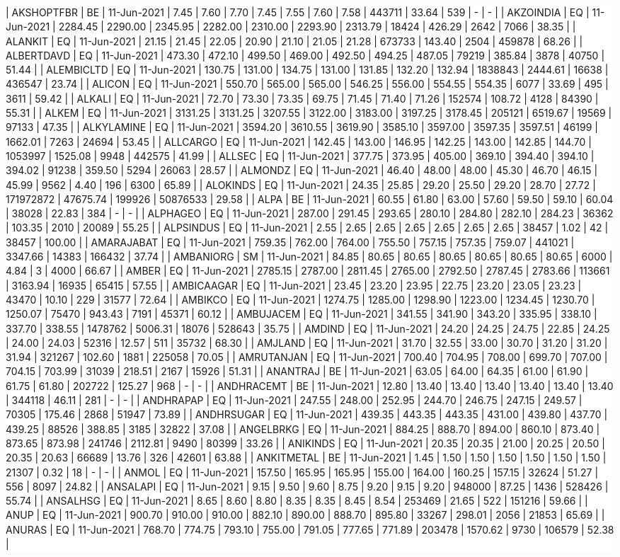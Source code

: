 | AKSHOPTFBR | BE | 11-Jun-2021 | 7.45 | 7.60 | 7.70 | 7.45 | 7.55 | 7.60 | 7.58 | 443711 | 33.64 | 539 | - | - |
| AKZOINDIA | EQ | 11-Jun-2021 | 2284.45 | 2290.00 | 2345.95 | 2282.00 | 2310.00 | 2293.90 | 2313.79 | 18424 | 426.29 | 2642 | 7066 | 38.35 |
| ALANKIT | EQ | 11-Jun-2021 | 21.15 | 21.45 | 22.05 | 20.90 | 21.10 | 21.05 | 21.28 | 673733 | 143.40 | 2504 | 459878 | 68.26 |
| ALBERTDAVD | EQ | 11-Jun-2021 | 473.30 | 472.10 | 499.50 | 469.00 | 492.50 | 494.25 | 487.05 | 79219 | 385.84 | 3878 | 40750 | 51.44 |
| ALEMBICLTD | EQ | 11-Jun-2021 | 130.75 | 131.00 | 134.75 | 131.00 | 131.85 | 132.20 | 132.94 | 1838843 | 2444.61 | 16638 | 436547 | 23.74 |
| ALICON | EQ | 11-Jun-2021 | 550.70 | 565.00 | 565.00 | 546.25 | 556.00 | 554.55 | 554.35 | 6077 | 33.69 | 495 | 3611 | 59.42 |
| ALKALI | EQ | 11-Jun-2021 | 72.70 | 73.30 | 73.35 | 69.75 | 71.45 | 71.40 | 71.26 | 152574 | 108.72 | 4128 | 84390 | 55.31 |
| ALKEM | EQ | 11-Jun-2021 | 3131.25 | 3131.25 | 3207.55 | 3122.00 | 3183.00 | 3197.25 | 3178.45 | 205121 | 6519.67 | 19569 | 97133 | 47.35 |
| ALKYLAMINE | EQ | 11-Jun-2021 | 3594.20 | 3610.55 | 3619.90 | 3585.10 | 3597.00 | 3597.35 | 3597.51 | 46199 | 1662.01 | 7263 | 24694 | 53.45 |
| ALLCARGO | EQ | 11-Jun-2021 | 142.45 | 143.00 | 146.95 | 142.25 | 143.00 | 142.85 | 144.70 | 1053997 | 1525.08 | 9948 | 442575 | 41.99 |
| ALLSEC | EQ | 11-Jun-2021 | 377.75 | 373.95 | 405.00 | 369.10 | 394.40 | 394.10 | 394.02 | 91238 | 359.50 | 5294 | 26063 | 28.57 |
| ALMONDZ | EQ | 11-Jun-2021 | 46.40 | 48.00 | 48.00 | 45.30 | 46.70 | 46.15 | 45.99 | 9562 | 4.40 | 196 | 6300 | 65.89 |
| ALOKINDS | EQ | 11-Jun-2021 | 24.35 | 25.85 | 29.20 | 25.50 | 29.20 | 28.70 | 27.72 | 171972872 | 47675.74 | 199926 | 50876533 | 29.58 |
| ALPA | BE | 11-Jun-2021 | 60.55 | 61.80 | 63.00 | 57.60 | 59.50 | 59.10 | 60.04 | 38028 | 22.83 | 384 | - | - |
| ALPHAGEO | EQ | 11-Jun-2021 | 287.00 | 291.45 | 293.65 | 280.10 | 284.80 | 282.10 | 284.23 | 36362 | 103.35 | 2010 | 20089 | 55.25 |
| ALPSINDUS | EQ | 11-Jun-2021 | 2.55 | 2.65 | 2.65 | 2.65 | 2.65 | 2.65 | 2.65 | 38457 | 1.02 | 42 | 38457 | 100.00 |
| AMARAJABAT | EQ | 11-Jun-2021 | 759.35 | 762.00 | 764.00 | 755.50 | 757.15 | 757.35 | 759.07 | 441021 | 3347.66 | 14383 | 166432 | 37.74 |
| AMBANIORG | SM | 11-Jun-2021 | 84.85 | 80.65 | 80.65 | 80.65 | 80.65 | 80.65 | 80.65 | 6000 | 4.84 | 3 | 4000 | 66.67 |
| AMBER | EQ | 11-Jun-2021 | 2785.15 | 2787.00 | 2811.45 | 2765.00 | 2792.50 | 2787.45 | 2783.66 | 113661 | 3163.94 | 16935 | 65415 | 57.55 |
| AMBICAAGAR | EQ | 11-Jun-2021 | 23.45 | 23.20 | 23.95 | 22.75 | 23.20 | 23.05 | 23.23 | 43470 | 10.10 | 229 | 31577 | 72.64 |
| AMBIKCO | EQ | 11-Jun-2021 | 1274.75 | 1285.00 | 1298.90 | 1223.00 | 1234.45 | 1230.70 | 1250.07 | 75470 | 943.43 | 7191 | 45371 | 60.12 |
| AMBUJACEM | EQ | 11-Jun-2021 | 341.55 | 341.90 | 343.20 | 335.95 | 338.10 | 337.70 | 338.55 | 1478762 | 5006.31 | 18076 | 528643 | 35.75 |
| AMDIND | EQ | 11-Jun-2021 | 24.20 | 24.25 | 24.75 | 22.85 | 24.25 | 24.00 | 24.03 | 52316 | 12.57 | 511 | 35732 | 68.30 |
| AMJLAND | EQ | 11-Jun-2021 | 31.70 | 32.55 | 33.00 | 30.70 | 31.20 | 31.20 | 31.94 | 321267 | 102.60 | 1881 | 225058 | 70.05 |
| AMRUTANJAN | EQ | 11-Jun-2021 | 700.40 | 704.95 | 708.00 | 699.70 | 707.00 | 704.15 | 703.99 | 31039 | 218.51 | 2167 | 15926 | 51.31 |
| ANANTRAJ | BE | 11-Jun-2021 | 63.05 | 64.00 | 64.35 | 61.00 | 61.90 | 61.75 | 61.80 | 202722 | 125.27 | 968 | - | - |
| ANDHRACEMT | BE | 11-Jun-2021 | 12.80 | 13.40 | 13.40 | 13.40 | 13.40 | 13.40 | 13.40 | 344118 | 46.11 | 281 | - | - |
| ANDHRAPAP | EQ | 11-Jun-2021 | 247.55 | 248.00 | 252.95 | 244.70 | 246.75 | 247.15 | 249.57 | 70305 | 175.46 | 2868 | 51947 | 73.89 |
| ANDHRSUGAR | EQ | 11-Jun-2021 | 439.35 | 443.35 | 443.35 | 431.00 | 439.80 | 437.70 | 439.25 | 88526 | 388.85 | 3185 | 32822 | 37.08 |
| ANGELBRKG | EQ | 11-Jun-2021 | 884.25 | 888.70 | 894.00 | 860.10 | 873.40 | 873.65 | 873.98 | 241746 | 2112.81 | 9490 | 80399 | 33.26 |
| ANIKINDS | EQ | 11-Jun-2021 | 20.35 | 20.35 | 21.00 | 20.25 | 20.50 | 20.35 | 20.63 | 66689 | 13.76 | 326 | 42601 | 63.88 |
| ANKITMETAL | BE | 11-Jun-2021 | 1.45 | 1.50 | 1.50 | 1.50 | 1.50 | 1.50 | 1.50 | 21307 | 0.32 | 18 | - | - |
| ANMOL | EQ | 11-Jun-2021 | 157.50 | 165.95 | 165.95 | 155.00 | 164.00 | 160.25 | 157.15 | 32624 | 51.27 | 556 | 8097 | 24.82 |
| ANSALAPI | EQ | 11-Jun-2021 | 9.15 | 9.50 | 9.60 | 8.75 | 9.20 | 9.15 | 9.20 | 948000 | 87.25 | 1436 | 528426 | 55.74 |
| ANSALHSG | EQ | 11-Jun-2021 | 8.65 | 8.60 | 8.80 | 8.35 | 8.35 | 8.45 | 8.54 | 253469 | 21.65 | 522 | 151216 | 59.66 |
| ANUP | EQ | 11-Jun-2021 | 900.70 | 910.00 | 910.00 | 882.10 | 890.00 | 888.70 | 895.80 | 33267 | 298.01 | 2056 | 21853 | 65.69 |
| ANURAS | EQ | 11-Jun-2021 | 768.70 | 774.75 | 793.10 | 755.00 | 791.05 | 777.65 | 771.89 | 203478 | 1570.62 | 9730 | 106579 | 52.38 |